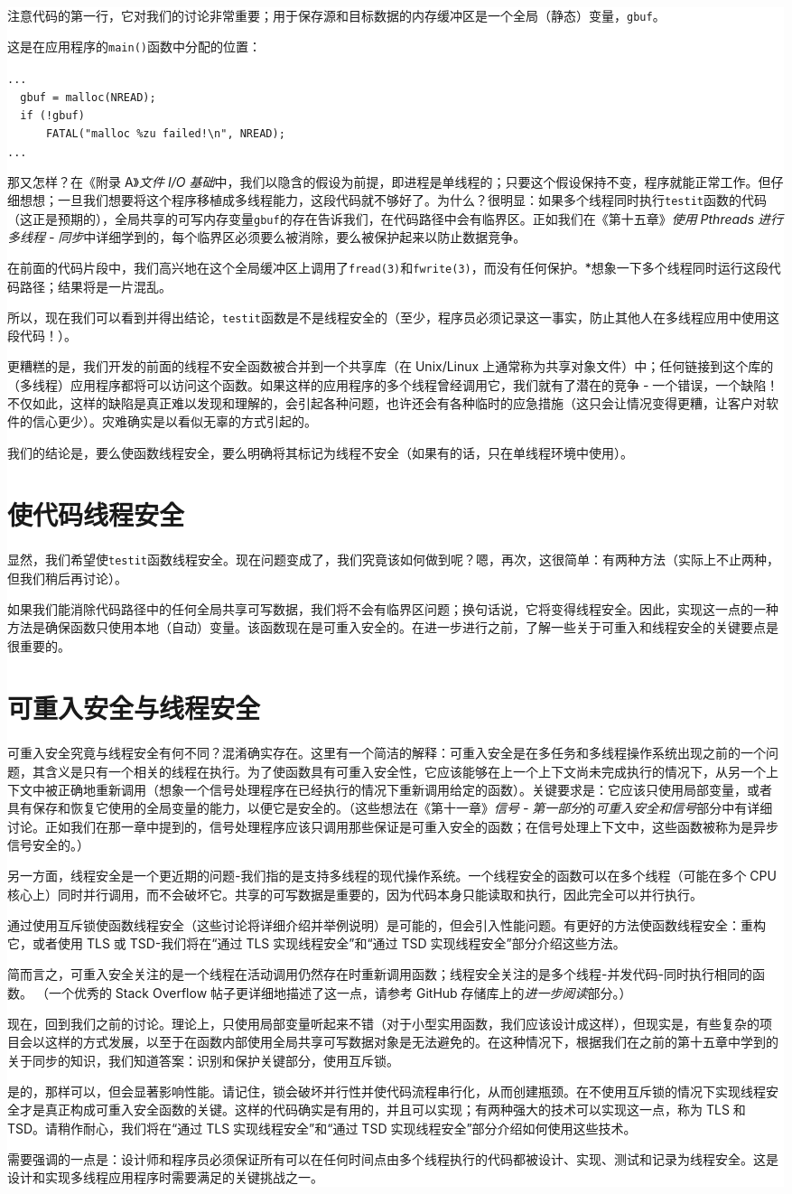 注意代码的第一行，它对我们的讨论非常重要；用于保存源和目标数据的内存缓冲区是一个全局（静态）变量，`gbuf`。

这是在应用程序的`main()`函数中分配的位置：

```
...
  gbuf = malloc(NREAD);
  if (!gbuf)
      FATAL("malloc %zu failed!\n", NREAD);
...
```

那又怎样？在《附录 A》*文件 I/O 基础*中，我们以隐含的假设为前提，即进程是单线程的；只要这个假设保持不变，程序就能正常工作。但仔细想想；一旦我们想要将这个程序移植成多线程能力，这段代码就不够好了。为什么？很明显：如果多个线程同时执行`testit`函数的代码（这正是预期的），全局共享的可写内存变量`gbuf`的存在告诉我们，在代码路径中会有临界区。正如我们在《第十五章》*使用 Pthreads 进行多线程 - 同步*中详细学到的，每个临界区必须要么被消除，要么被保护起来以防止数据竞争。

在前面的代码片段中，我们高兴地在这个全局缓冲区上调用了`fread(3)`和`fwrite(3)`，而没有任何保护。*想象一下多个线程同时运行这段代码路径；结果将是一片混乱。

所以，现在我们可以看到并得出结论，`testit`函数是不是线程安全的（至少，程序员必须记录这一事实，防止其他人在多线程应用中使用这段代码！）。

更糟糕的是，我们开发的前面的线程不安全函数被合并到一个共享库（在 Unix/Linux 上通常称为共享对象文件）中；任何链接到这个库的（多线程）应用程序都将可以访问这个函数。如果这样的应用程序的多个线程曾经调用它，我们就有了潜在的竞争 - 一个错误，一个缺陷！不仅如此，这样的缺陷是真正难以发现和理解的，会引起各种问题，也许还会有各种临时的应急措施（这只会让情况变得更糟，让客户对软件的信心更少）。灾难确实是以看似无辜的方式引起的。

我们的结论是，要么使函数线程安全，要么明确将其标记为线程不安全（如果有的话，只在单线程环境中使用）。

# 使代码线程安全

显然，我们希望使`testit`函数线程安全。现在问题变成了，我们究竟该如何做到呢？嗯，再次，这很简单：有两种方法（实际上不止两种，但我们稍后再讨论）。

如果我们能消除代码路径中的任何全局共享可写数据，我们将不会有临界区问题；换句话说，它将变得线程安全。因此，实现这一点的一种方法是确保函数只使用本地（自动）变量。该函数现在是可重入安全的。在进一步进行之前，了解一些关于可重入和线程安全的关键要点是很重要的。

# 可重入安全与线程安全

可重入安全究竟与线程安全有何不同？混淆确实存在。这里有一个简洁的解释：可重入安全是在多任务和多线程操作系统出现之前的一个问题，其含义是只有一个相关的线程在执行。为了使函数具有可重入安全性，它应该能够在上一个上下文尚未完成执行的情况下，从另一个上下文中被正确地重新调用（想象一个信号处理程序在已经执行的情况下重新调用给定的函数）。关键要求是：它应该只使用局部变量，或者具有保存和恢复它使用的全局变量的能力，以便它是安全的。（这些想法在《第十一章》*信号 - 第一部分*的*可重入安全和信号*部分中有详细讨论。正如我们在那一章中提到的，信号处理程序应该只调用那些保证是可重入安全的函数；在信号处理上下文中，这些函数被称为是异步信号安全的。）

另一方面，线程安全是一个更近期的问题-我们指的是支持多线程的现代操作系统。一个线程安全的函数可以在多个线程（可能在多个 CPU 核心上）同时并行调用，而不会破坏它。共享的可写数据是重要的，因为代码本身只能读取和执行，因此完全可以并行执行。

通过使用互斥锁使函数线程安全（这些讨论将详细介绍并举例说明）是可能的，但会引入性能问题。有更好的方法使函数线程安全：重构它，或者使用 TLS 或 TSD-我们将在“通过 TLS 实现线程安全”和“通过 TSD 实现线程安全”部分介绍这些方法。

简而言之，可重入安全关注的是一个线程在活动调用仍然存在时重新调用函数；线程安全关注的是多个线程-并发代码-同时执行相同的函数。 （一个优秀的 Stack Overflow 帖子更详细地描述了这一点，请参考 GitHub 存储库上的*进一步阅读*部分。）

现在，回到我们之前的讨论。理论上，只使用局部变量听起来不错（对于小型实用函数，我们应该设计成这样），但现实是，有些复杂的项目会以这样的方式发展，以至于在函数内部使用全局共享可写数据对象是无法避免的。在这种情况下，根据我们在之前的第十五章中学到的关于同步的知识，我们知道答案：识别和保护关键部分，使用互斥锁。

是的，那样可以，但会显著影响性能。请记住，锁会破坏并行性并使代码流程串行化，从而创建瓶颈。在不使用互斥锁的情况下实现线程安全才是真正构成可重入安全函数的关键。这样的代码确实是有用的，并且可以实现；有两种强大的技术可以实现这一点，称为 TLS 和 TSD。请稍作耐心，我们将在“通过 TLS 实现线程安全”和“通过 TSD 实现线程安全”部分介绍如何使用这些技术。

需要强调的一点是：设计师和程序员必须保证所有可以在任何时间点由多个线程执行的代码都被设计、实现、测试和记录为线程安全。这是设计和实现多线程应用程序时需要满足的关键挑战之一。
